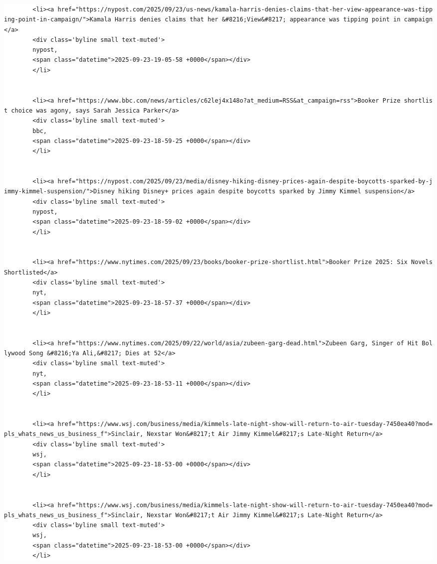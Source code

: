 
            <li><a href="https://nypost.com/2025/09/23/us-news/kamala-harris-denies-claims-that-her-view-appearance-was-tipping-point-in-campaign/">Kamala Harris denies claims that her &#8216;View&#8217; appearance was tipping point in campaign</a>
            <div class='byline small text-muted'>
            nypost, 
            <span class="datetime">2025-09-23-19-05-58 +0000</span></div>
            </li>
        

            <li><a href="https://www.bbc.com/news/articles/c62lej4x148o?at_medium=RSS&at_campaign=rss">Booker Prize shortlist choice was agony, says Sarah Jessica Parker</a>
            <div class='byline small text-muted'>
            bbc, 
            <span class="datetime">2025-09-23-18-59-25 +0000</span></div>
            </li>
        

            <li><a href="https://nypost.com/2025/09/23/media/disney-hiking-disney-prices-again-despite-boycotts-sparked-by-jimmy-kimmel-suspension/">Disney hiking Disney+ prices again despite boycotts sparked by Jimmy Kimmel suspension</a>
            <div class='byline small text-muted'>
            nypost, 
            <span class="datetime">2025-09-23-18-59-02 +0000</span></div>
            </li>
        

            <li><a href="https://www.nytimes.com/2025/09/23/books/booker-prize-shortlist.html">Booker Prize 2025: Six Novels Shortlisted</a>
            <div class='byline small text-muted'>
            nyt, 
            <span class="datetime">2025-09-23-18-57-37 +0000</span></div>
            </li>
        

            <li><a href="https://www.nytimes.com/2025/09/22/world/asia/zubeen-garg-dead.html">Zubeen Garg, Singer of Hit Bollywood Song &#8216;Ya Ali,&#8217; Dies at 52</a>
            <div class='byline small text-muted'>
            nyt, 
            <span class="datetime">2025-09-23-18-53-11 +0000</span></div>
            </li>
        

            <li><a href="https://www.wsj.com/business/media/kimmels-late-night-show-will-return-to-air-tuesday-7450ea40?mod=pls_whats_news_us_business_f">Sinclair, Nexstar Won&#8217;t Air Jimmy Kimmel&#8217;s Late-Night Return</a>
            <div class='byline small text-muted'>
            wsj, 
            <span class="datetime">2025-09-23-18-53-00 +0000</span></div>
            </li>
        

            <li><a href="https://www.wsj.com/business/media/kimmels-late-night-show-will-return-to-air-tuesday-7450ea40?mod=pls_whats_news_us_business_f">Sinclair, Nexstar Won&#8217;t Air Jimmy Kimmel&#8217;s Late-Night Return</a>
            <div class='byline small text-muted'>
            wsj, 
            <span class="datetime">2025-09-23-18-53-00 +0000</span></div>
            </li>
        